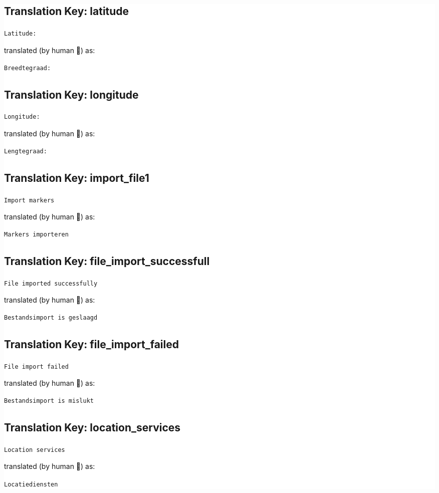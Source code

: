 
## Translation Key: latitude
```
Latitude:
```
translated (by human 👀) as:
```
Breedtegraad:
```


## Translation Key: longitude
```
Longitude:
```
translated (by human 👀) as:
```
Lengtegraad:
```


## Translation Key: import_file1
```
Import markers
```
translated (by human 👀) as:
```
Markers importeren
```


## Translation Key: file_import_successfull
```
File imported successfully
```
translated (by human 👀) as:
```
Bestandsimport is geslaagd
```


## Translation Key: file_import_failed
```
File import failed
```
translated (by human 👀) as:
```
Bestandsimport is mislukt
```


## Translation Key: location_services
```
Location services
```
translated (by human 👀) as:
```
Locatiediensten
```
